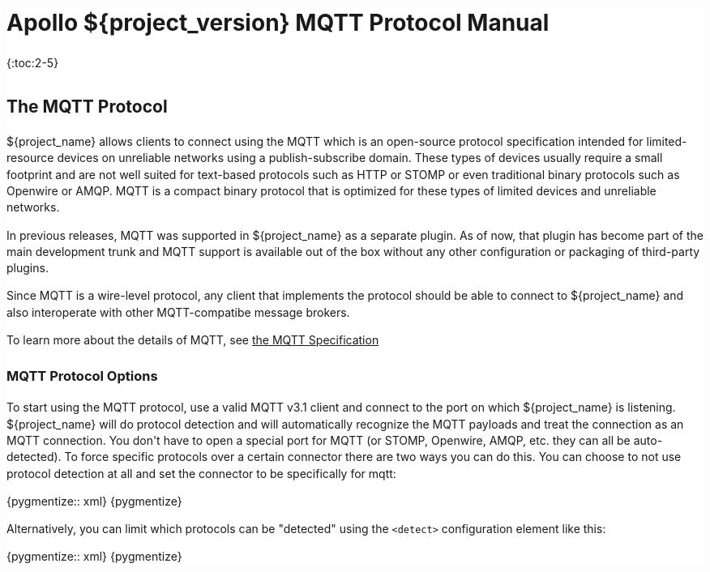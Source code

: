 # Apollo ${project_version} MQTT Protocol Manual

{:toc:2-5}

## The MQTT Protocol

${project_name} allows clients to connect using the MQTT which is an open-source protocol specification
intended for limited-resource devices on unreliable networks using a publish-subscribe domain.
These types of devices usually require a small footprint and are not well suited for text-based protocols such as
HTTP or STOMP or even traditional binary protocols such as Openwire or AMQP. MQTT is a compact binary protocol that
is optimized for these types of limited devices and unreliable networks.

In previous releases, MQTT was supported in ${project_name} as a separate plugin. As of now, that plugin has become part
of the main development trunk and MQTT support is available out of the box without any other configuration or
packaging of third-party plugins.


Since MQTT is a wire-level protocol, any client that implements the protocol should be able to connect to ${project_name}
and also interoperate with other MQTT-compatibe message brokers.

To learn more about the details of MQTT, see [the MQTT Specification](http://public.dhe.ibm.com/software/dw/webservices/ws-mqtt/mqtt-v3r1.html)

### MQTT Protocol Options

To start using the MQTT protocol, use a valid MQTT v3.1 client and connect to the port on which ${project_name} is listening.
${project_name} will do protocol detection and will automatically recognize the MQTT payloads and treat the connection
as an MQTT connection. You don't have to open a special port for MQTT (or STOMP, Openwire, AMQP, etc. they can
all be auto-detected). To force specific protocols over a certain connector there are two ways you can do this.
You can choose to not use protocol detection at all and set the connector to be specifically for mqtt:

{pygmentize:: xml}
<connector id="tcp" bind="tcp://0.0.0.0:61613" protocol="mqtt"/>
{pygmentize}

Alternatively, you can limit which protocols can be "detected" using the `<detect>` configuration element like this:

{pygmentize:: xml}
<connector id="tcp" bind="tcp://0.0.0.0:61613">
  <detect protocols="mqtt openwire" />
</connector>
{pygmentize}
